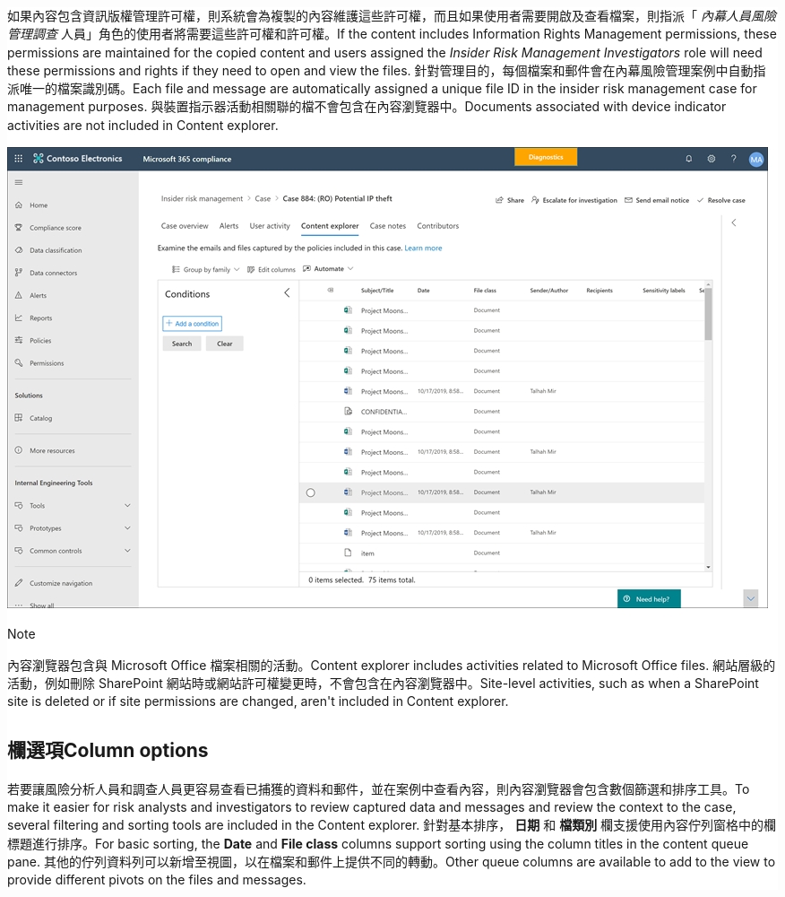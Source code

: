 <span data-ttu-id="d306b-116">如果內容包含資訊版權管理許可權，則系統會為複製的內容維護這些許可權，而且如果使用者需要開啟及查看檔案，則指派「 *內幕人員風險管理調查* 人員」角色的使用者將需要這些許可權和許可權。</span><span class="sxs-lookup"><span data-stu-id="d306b-116">If the content includes Information Rights Management permissions, these permissions are maintained for the copied content and users assigned the *Insider Risk Management Investigators* role will need these permissions and rights if they need to open and view the files.</span></span> <span data-ttu-id="d306b-117">針對管理目的，每個檔案和郵件會在內幕風險管理案例中自動指派唯一的檔案識別碼。</span><span class="sxs-lookup"><span data-stu-id="d306b-117">Each file and message are automatically assigned a unique file ID in the insider risk management case for management purposes.</span></span> <span data-ttu-id="d306b-118">與裝置指示器活動相關聯的檔不會包含在內容瀏覽器中。</span><span class="sxs-lookup"><span data-stu-id="d306b-118">Documents associated with device indicator activities are not included in Content explorer.</span></span>

![有問必答風險管理內容瀏覽器](../media/insider-risk-content-explorer.png)

>[!Note]
><span data-ttu-id="d306b-120">內容瀏覽器包含與 Microsoft Office 檔案相關的活動。</span><span class="sxs-lookup"><span data-stu-id="d306b-120">Content explorer includes activities related to Microsoft Office files.</span></span> <span data-ttu-id="d306b-121">網站層級的活動，例如刪除 SharePoint 網站時或網站許可權變更時，不會包含在內容瀏覽器中。</span><span class="sxs-lookup"><span data-stu-id="d306b-121">Site-level activities, such as when a SharePoint site is deleted or if site permissions are changed, aren't included in Content explorer.</span></span>

## <a name="column-options"></a><span data-ttu-id="d306b-122">欄選項</span><span class="sxs-lookup"><span data-stu-id="d306b-122">Column options</span></span>

<span data-ttu-id="d306b-123">若要讓風險分析人員和調查人員更容易查看已捕獲的資料和郵件，並在案例中查看內容，則內容瀏覽器會包含數個篩選和排序工具。</span><span class="sxs-lookup"><span data-stu-id="d306b-123">To make it easier for risk analysts and investigators to review captured data and messages and review the context to the case, several filtering and sorting tools are included in the Content explorer.</span></span> <span data-ttu-id="d306b-124">針對基本排序， **日期** 和 **檔類別** 欄支援使用內容佇列窗格中的欄標題進行排序。</span><span class="sxs-lookup"><span data-stu-id="d306b-124">For basic sorting, the **Date** and **File class** columns support sorting using the column titles in the content queue pane.</span></span> <span data-ttu-id="d306b-125">其他的佇列資料列可以新增至視圖，以在檔案和郵件上提供不同的轉動。</span><span class="sxs-lookup"><span data-stu-id="d306b-125">Other queue columns are available to add to the view to provide different pivots on the files and messages.</span></span>
